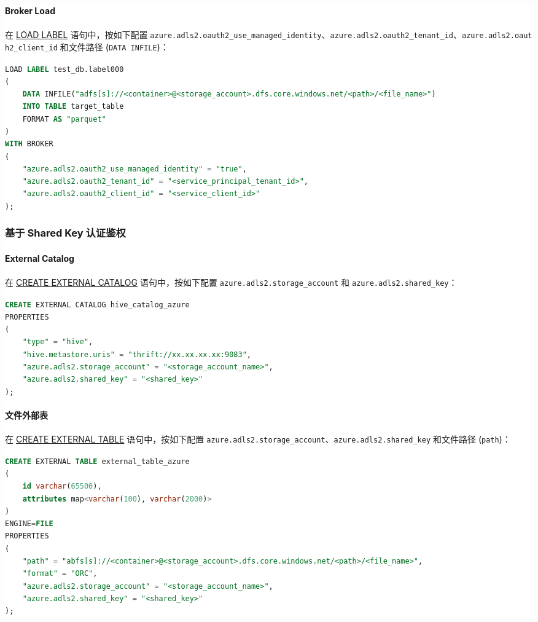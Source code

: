 #### Broker Load

在 [LOAD LABEL](../sql-reference/sql-statements/loading_unloading/BROKER_LOAD.md) 语句中，按如下配置 `azure.adls2.oauth2_use_managed_identity`、`azure.adls2.oauth2_tenant_id`、`azure.adls2.oauth2_client_id` 和文件路径 (`DATA INFILE`)：

```SQL
LOAD LABEL test_db.label000
(
    DATA INFILE("adfs[s]://<container>@<storage_account>.dfs.core.windows.net/<path>/<file_name>")
    INTO TABLE target_table
    FORMAT AS "parquet"
)
WITH BROKER
(
    "azure.adls2.oauth2_use_managed_identity" = "true",
    "azure.adls2.oauth2_tenant_id" = "<service_principal_tenant_id>",
    "azure.adls2.oauth2_client_id" = "<service_client_id>"
);
```

### 基于 Shared Key 认证鉴权

#### External Catalog

在 [CREATE EXTERNAL CATALOG](../sql-reference/sql-statements/Catalog/CREATE_EXTERNAL_CATALOG.md) 语句中，按如下配置 `azure.adls2.storage_account` 和 `azure.adls2.shared_key`：

```SQL
CREATE EXTERNAL CATALOG hive_catalog_azure
PROPERTIES
(
    "type" = "hive", 
    "hive.metastore.uris" = "thrift://xx.xx.xx.xx:9083",
    "azure.adls2.storage_account" = "<storage_account_name>",
    "azure.adls2.shared_key" = "<shared_key>"
);
```

#### 文件外部表

在 [CREATE EXTERNAL TABLE](../sql-reference/sql-statements/table_bucket_part_index/CREATE_TABLE.md) 语句中，按如下配置 `azure.adls2.storage_account`、`azure.adls2.shared_key` 和文件路径 (`path`)：

```SQL
CREATE EXTERNAL TABLE external_table_azure
(
    id varchar(65500),
    attributes map<varchar(100), varchar(2000)>
) 
ENGINE=FILE
PROPERTIES
(
    "path" = "abfs[s]://<container>@<storage_account>.dfs.core.windows.net/<path>/<file_name>",
    "format" = "ORC",
    "azure.adls2.storage_account" = "<storage_account_name>",
    "azure.adls2.shared_key" = "<shared_key>"
);
```
